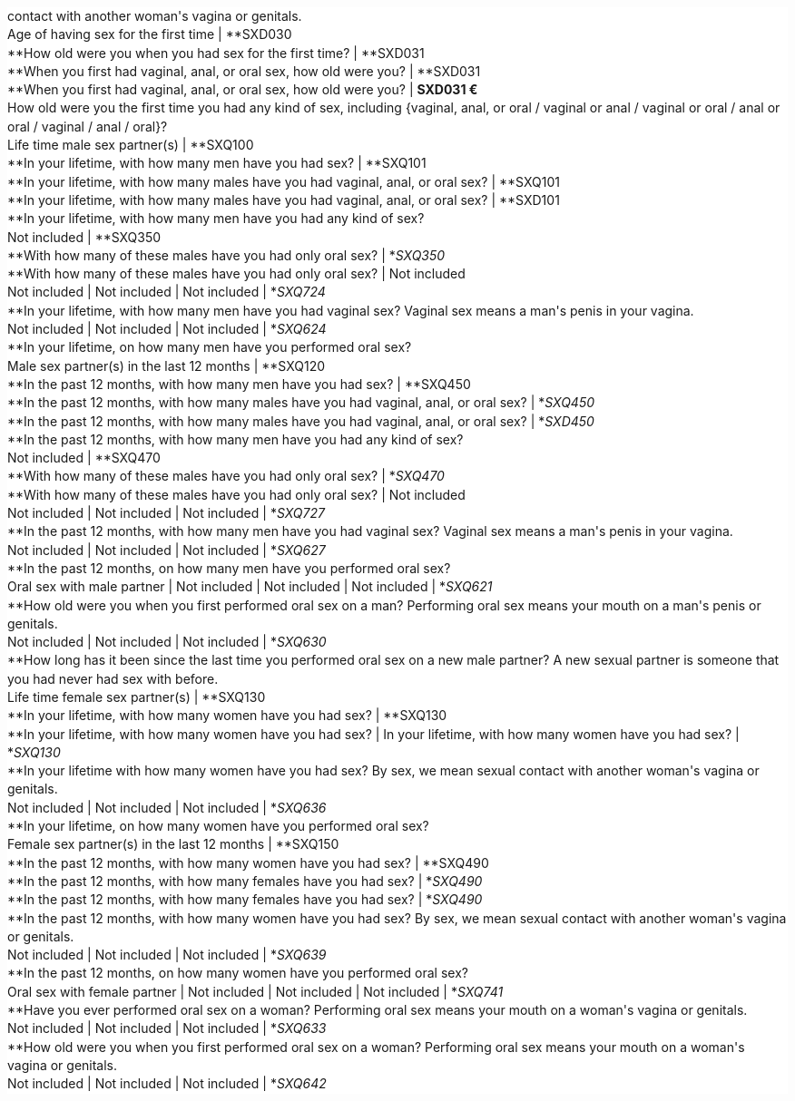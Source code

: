 contact with another woman's vagina or genitals.  
Age of having sex for the first time | **SXD030  
**How old were you when you had sex for the first time? | **SXD031  
**When you first had vaginal, anal, or oral sex, how old were you? | **SXD031  
**When you first had vaginal, anal, or oral sex, how old were you? | **SXD031 €**   
How old were you the first time you had any kind of sex, including {vaginal,
anal, or oral / vaginal or anal / vaginal or oral / anal or oral / vaginal /
anal / oral}?  
Life time male sex partner(s)  | **SXQ100  
**In your lifetime, with how many men have you had sex? | **SXQ101  
**In your lifetime, with how many males have you had vaginal, anal, or oral sex? | **SXQ101  
**In your lifetime, with how many males have you had vaginal, anal, or oral sex? | **SXD101  
**In your lifetime, with how many men have you had any kind of sex?  
Not included | **SXQ350  
**With how many of these males have you had only oral sex? | **SXQ350*  
**With how many of these males have you had only oral sex? | Not included  
Not included | Not included | Not included | **SXQ724*  
**In your lifetime, with how many men have you had vaginal sex? Vaginal sex
means a man's penis in your vagina.  
Not included | Not included | Not included | **SXQ624*  
**In your lifetime, on how many men have you performed oral sex?  
Male sex partner(s) in the last 12 months  | **SXQ120  
**In the past 12 months, with how many men have you had sex? | **SXQ450  
**In the past 12 months, with how many males have you had vaginal, anal, or oral sex? | **SXQ450*  
**In the past 12 months, with how many males have you had vaginal, anal, or oral sex? | **SXD450*  
**In the past 12 months, with how many men have you had any kind of sex?  
Not included | **SXQ470  
**With how many of these males have you had only oral sex? | **SXQ470*  
**With how many of these males have you had only oral sex? | Not included  
Not included | Not included | Not included | **SXQ727*  
**In the past 12 months, with how many men have you had vaginal sex? Vaginal
sex means a man's penis in your vagina.  
Not included | Not included | Not included | **SXQ627*  
**In the past 12 months, on how many men have you performed oral sex?  
Oral sex with male partner | Not included | Not included | Not included | **SXQ621*  
**How old were you when you first performed oral sex on a man? Performing oral
sex means your mouth on a man's penis or genitals.  
Not included | Not included | Not included | **SXQ630*  
**How long has it been since the last time you performed oral sex on a new
male partner? A new sexual partner is someone that you had never had sex with
before.  
Life time female sex partner(s)  | **SXQ130  
**In your lifetime, with how many women have you had sex? | **SXQ130  
**In your lifetime, with how many women have you had sex? | In your lifetime, with how many women have you had sex? | **SXQ130*  
**In your lifetime with how many women have you had sex? By sex, we mean
sexual contact with another woman's vagina or genitals.  
Not included | Not included | Not included | **SXQ636*  
**In your lifetime, on how many women have you performed oral sex?  
Female sex partner(s) in the last 12 months | **SXQ150  
**In the past 12 months, with how many women have you had sex? | **SXQ490  
**In the past 12 months, with how many females have you had sex? | **SXQ490*  
**In the past 12 months, with how many females have you had sex? | **SXQ490*  
**In the past 12 months, with how many women have you had sex? By sex, we mean
sexual contact with another woman's vagina or genitals.  
Not included | Not included | Not included | **SXQ639*  
**In the past 12 months, on how many women have you performed oral sex?  
Oral sex with female partner | Not included | Not included | Not included | **SXQ741*  
**Have you ever performed oral sex on a woman? Performing oral sex means your
mouth on a woman's vagina or genitals.  
Not included | Not included | Not included | **SXQ633*  
**How old were you when you first performed oral sex on a woman? Performing
oral sex means your mouth on a woman's vagina or genitals.  
Not included | Not included | Not included | **SXQ642*  